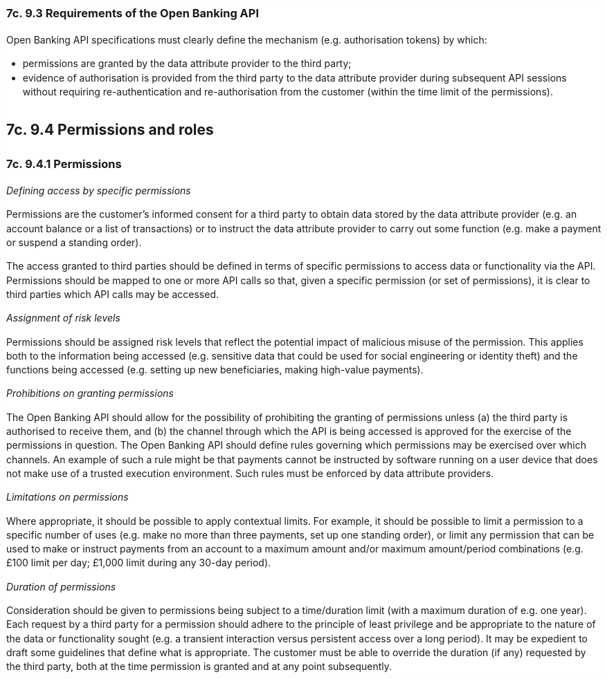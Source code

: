 ### 7c. 9.3 Requirements of the Open Banking API

Open Banking API specifications must clearly define the mechanism (e.g. authorisation tokens) by which:
 - permissions are granted by the data attribute provider to the third party;
 - evidence of authorisation is provided from the third party to the data attribute provider during subsequent API sessions without requiring re-authentication and re-authorisation from the customer (within the time limit of the permissions).

## 7c. 9.4 Permissions and roles

### 7c. 9.4.1 Permissions

*Defining access by specific permissions*

Permissions are the customer’s informed consent for a third party to obtain data stored by the data attribute provider (e.g. an account balance or a list of transactions) or to instruct the data attribute provider to carry out some function (e.g. make a payment or suspend a standing order).

The access granted to third parties should be defined in terms of specific permissions to access data or functionality via the API. Permissions should be mapped to one or more API calls so that, given a specific permission (or set of permissions), it is clear to third parties which API calls may be accessed.

*Assignment of risk levels*

Permissions should be assigned risk levels that reflect the potential impact of malicious misuse of the permission. This applies both to the information being accessed (e.g. sensitive data that could be used for social engineering or identity theft) and the functions being accessed (e.g. setting up new beneficiaries, making high-value payments).

*Prohibitions on granting permissions*

The Open Banking API should allow for the possibility of prohibiting the granting of permissions unless (a) the third party is authorised to receive them, and (b) the channel through which the API is being accessed is approved for the exercise of the permissions in question. The Open Banking API should define rules governing which permissions may be exercised over which channels. An example of such a rule might be that payments cannot be instructed by software running on a user device that does not make use of a trusted execution environment.  Such rules must be enforced by data attribute providers.

*Limitations on permissions*

Where appropriate, it should be possible to apply contextual limits. For example, it should be possible to limit a permission to a specific number of uses (e.g. make no more than three payments, set up one standing order), or limit any permission that can be used to make or instruct payments from an account to a maximum amount and/or maximum amount/period combinations (e.g. £100 limit per day; £1,000 limit during any 30-day period).

*Duration of permissions*

Consideration should be given to permissions being subject to a time/duration limit (with a maximum duration of e.g. one year). Each request by a third party for a permission should adhere to the principle of least privilege and be appropriate to the nature of the data or functionality sought (e.g. a transient interaction versus persistent access over a long period). It may be expedient to draft some guidelines that define what is appropriate. The customer must be able to override the duration (if any) requested by the third party, both at the time permission is granted and at any point subsequently.
